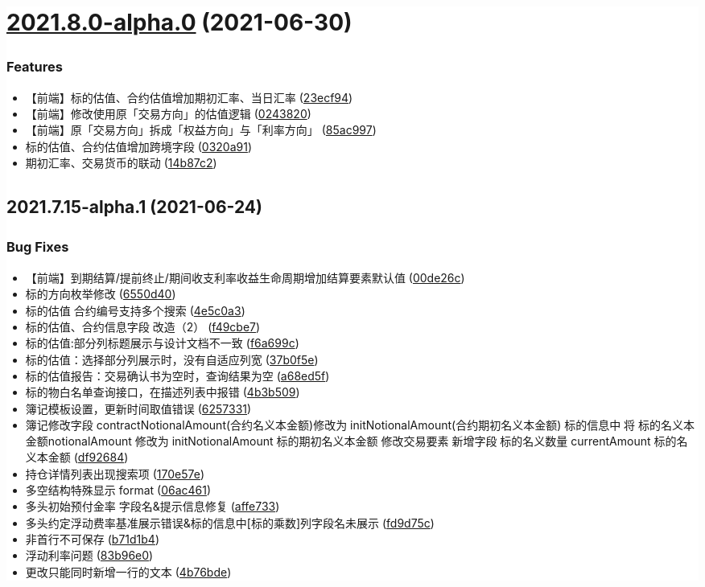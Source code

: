 



# [2021.8.0-alpha.0](https://10.1.2.7/visual-fe/swap-modules/compare/v2021.7.15-alpha.1...v2021.8.0-alpha.0) (2021-06-30)


### Features

* 【前端】标的估值、合约估值增加期初汇率、当日汇率 ([23ecf94](https://10.1.2.7/visual-fe/swap-modules/commits/23ecf947a07024046f91eca307db428fb04beeb0))
* 【前端】修改使用原「交易方向」的估值逻辑 ([0243820](https://10.1.2.7/visual-fe/swap-modules/commits/024382083da6c309b86ba94098a69e64b25f9da6))
* 【前端】原「交易方向」拆成「权益方向」与「利率方向」 ([85ac997](https://10.1.2.7/visual-fe/swap-modules/commits/85ac99791750f1644be72f642c9ec63bc5ea929f))
* 标的估值、合约估值增加跨境字段 ([0320a91](https://10.1.2.7/visual-fe/swap-modules/commits/0320a91e106800e013bc6103662339c842c3ce79))
* 期初汇率、交易货币的联动 ([14b87c2](https://10.1.2.7/visual-fe/swap-modules/commits/14b87c241f37f021fd0112606d4178d570230d85))






## 2021.7.15-alpha.1 (2021-06-24)


### Bug Fixes

* 【前端】到期结算/提前终止/期间收支利率收益生命周期增加结算要素默认值 ([00de26c](https://10.1.2.7/visual-fe/swap-modules/commits/00de26cafb2ef5fba37dc50fa85fd06ff5edee50))
* 标的方向枚举修改 ([6550d40](https://10.1.2.7/visual-fe/swap-modules/commits/6550d40f0e34e19c87da8633c22809022120612d))
* 标的估值 合约编号支持多个搜索 ([4e5c0a3](https://10.1.2.7/visual-fe/swap-modules/commits/4e5c0a3436e693170ec2a2728c7e88c950c5373c))
* 标的估值、合约信息字段 改造（2） ([f49cbe7](https://10.1.2.7/visual-fe/swap-modules/commits/f49cbe7b265ee74925b75b8ae0cb638dc8063645))
* 标的估值:部分列标题展示与设计文档不一致 ([f6a699c](https://10.1.2.7/visual-fe/swap-modules/commits/f6a699ccef60b26b13ff1bb1bd24cb0c935450f6))
* 标的估值：选择部分列展示时，没有自适应列宽 ([37b0f5e](https://10.1.2.7/visual-fe/swap-modules/commits/37b0f5e805931cd5feb0492db51cb198cdfe6fb5))
* 标的估值报告：交易确认书为空时，查询结果为空 ([a68ed5f](https://10.1.2.7/visual-fe/swap-modules/commits/a68ed5fc4b05dad1811b440eadb371c4bd0a380b))
* 标的物白名单查询接口，在描述列表中报错 ([4b3b509](https://10.1.2.7/visual-fe/swap-modules/commits/4b3b509e48ac7a4b4e8fbf4c3094740f8933b790))
* 簿记模板设置，更新时间取值错误 ([6257331](https://10.1.2.7/visual-fe/swap-modules/commits/62573314b0dcb7e8ef5b9a6d852c9862bd4aac4e))
* 簿记修改字段 contractNotionalAmount(合约名义本金额)修改为 initNotionalAmount(合约期初名义本金额) 标的信息中 将 标的名义本金额notionalAmount 修改为 initNotionalAmount 标的期初名义本金额 修改交易要素 新增字段 标的名义数量 currentAmount  标的名义本金额 ([df92684](https://10.1.2.7/visual-fe/swap-modules/commits/df92684cf5d4e24078d91ad55c9a8290c10e27c5))
* 持仓详情列表出现搜索项 ([170e57e](https://10.1.2.7/visual-fe/swap-modules/commits/170e57e0efacb16aab4f264e0064574d6b1982ae))
* 多空结构特殊显示 format ([06ac461](https://10.1.2.7/visual-fe/swap-modules/commits/06ac461152a94f22f02897896eac9d53551f5cdc))
* 多头初始预付金率 字段名&提示信息修复 ([affe733](https://10.1.2.7/visual-fe/swap-modules/commits/affe733f9c14fcd961d44e86e44a01bc1eb64880))
* 多头约定浮动费率基准展示错误&标的信息中[标的乘数]列字段名未展示 ([fd9d75c](https://10.1.2.7/visual-fe/swap-modules/commits/fd9d75c3d46e5156733e6daed5e8f3e7f461a17f))
* 非首行不可保存 ([b71d1b4](https://10.1.2.7/visual-fe/swap-modules/commits/b71d1b4f69112f66cd53083992180cc98d7f851c))
* 浮动利率问题 ([83b96e0](https://10.1.2.7/visual-fe/swap-modules/commits/83b96e031580e45fd9db1e66e746da5e405c0e53))
* 更改只能同时新增一行的文本 ([4b76bde](https://10.1.2.7/visual-fe/swap-modules/commits/4b76bde35cd8c33805ac74c75407260c12d8f8ce))